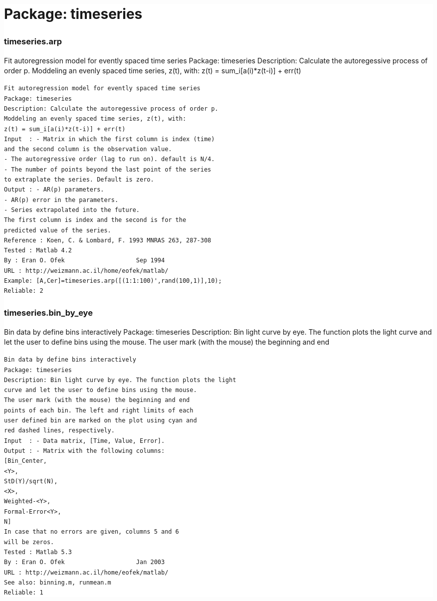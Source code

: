 # Package: timeseries


### timeseries.arp

Fit autoregression model for evently spaced time series Package: timeseries Description: Calculate the autoregessive process of order p. Moddeling an evenly spaced time series, z(t), with: z(t) = sum_i[a(i)*z(t-i)] + err(t)


    
    Fit autoregression model for evently spaced time series  
    Package: timeseries  
    Description: Calculate the autoregessive process of order p.  
    Moddeling an evenly spaced time series, z(t), with:  
    z(t) = sum_i[a(i)*z(t-i)] + err(t)  
    Input  : - Matrix in which the first column is index (time)  
    and the second column is the observation value.  
    - The autoregressive order (lag to run on). default is N/4.  
    - The number of points beyond the last point of the series  
    to extraplate the series. Default is zero.  
    Output : - AR(p) parameters.  
    - AR(p) error in the parameters.  
    - Series extrapolated into the future.  
    The first column is index and the second is for the  
    predicted value of the series.  
    Reference : Koen, C. & Lombard, F. 1993 MNRAS 263, 287-308  
    Tested : Matlab 4.2  
    By : Eran O. Ofek                    Sep 1994  
    URL : http://weizmann.ac.il/home/eofek/matlab/  
    Example: [A,Cer]=timeseries.arp([(1:1:100)',rand(100,1)],10);  
    Reliable: 2  
      
      
### timeseries.bin_by_eye

Bin data by define bins interactively Package: timeseries Description: Bin light curve by eye. The function plots the light curve and let the user to define bins using the mouse. The user mark (with the mouse) the beginning and end


    
    Bin data by define bins interactively  
    Package: timeseries  
    Description: Bin light curve by eye. The function plots the light  
    curve and let the user to define bins using the mouse.  
    The user mark (with the mouse) the beginning and end  
    points of each bin. The left and right limits of each  
    user defined bin are marked on the plot using cyan and  
    red dashed lines, respectively.  
    Input  : - Data matrix, [Time, Value, Error].  
    Output : - Matrix with the following columns:  
    [Bin_Center,  
    <Y>,  
    StD(Y)/sqrt(N),  
    <X>,  
    Weighted-<Y>,  
    Formal-Error<Y>,  
    N]  
    In case that no errors are given, columns 5 and 6  
    will be zeros.  
    Tested : Matlab 5.3  
    By : Eran O. Ofek                    Jan 2003  
    URL : http://weizmann.ac.il/home/eofek/matlab/  
    See also: binning.m, runmean.m  
    Reliable: 1  